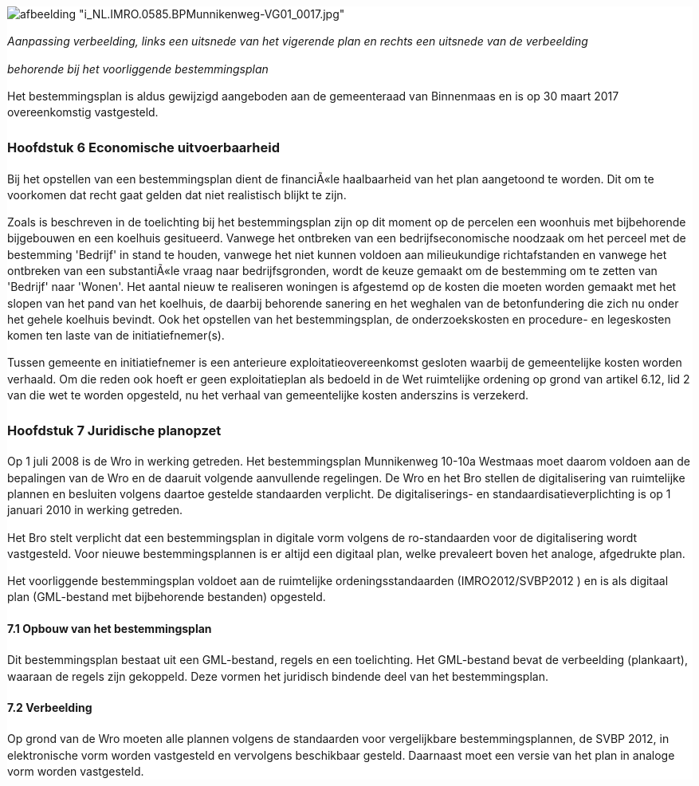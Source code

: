 ![afbeelding "i_NL.IMRO.0585.BPMunnikenweg-VG01_0017.jpg"](i_NL.IMRO.0585.BPMunnikenweg-VG01_0017.jpg)

*Aanpassing verbeelding, links een uitsnede van het vigerende plan en rechts een uitsnede van de verbeelding*

*behorende bij het voorliggende bestemmingsplan*

Het bestemmingsplan is aldus gewijzigd aangeboden aan de gemeenteraad van Binnenmaas en is op 30 maart 2017 overeenkomstig vastgesteld.

### Hoofdstuk 6 Economische uitvoerbaarheid

Bij het opstellen van een bestemmingsplan dient de financiÃ«le haalbaarheid van het plan aangetoond te worden. Dit om te voorkomen dat recht gaat gelden dat niet realistisch blijkt te zijn.

Zoals is beschreven in de toelichting bij het bestemmingsplan zijn op dit moment op de percelen een woonhuis met bijbehorende bijgebouwen en een koelhuis gesitueerd. Vanwege het ontbreken van een bedrijfseconomische noodzaak om het perceel met de bestemming 'Bedrijf' in stand te houden, vanwege het niet kunnen voldoen aan milieukundige richtafstanden en vanwege het ontbreken van een substantiÃ«le vraag naar bedrijfsgronden, wordt de keuze gemaakt om de bestemming om te zetten van 'Bedrijf' naar 'Wonen'. Het aantal nieuw te realiseren woningen is afgestemd op de kosten die moeten worden gemaakt met het slopen van het pand van het koelhuis, de daarbij behorende sanering en het weghalen van de betonfundering die zich nu onder het gehele koelhuis bevindt. Ook het opstellen van het bestemmingsplan, de onderzoekskosten en procedure\- en legeskosten komen ten laste van de initiatiefnemer(s).

Tussen gemeente en initiatiefnemer is een anterieure exploitatieovereenkomst gesloten waarbij de gemeentelijke kosten worden verhaald. Om die reden ook hoeft er geen exploitatieplan als bedoeld in de Wet ruimtelijke ordening op grond van artikel 6\.12, lid 2 van die wet te worden opgesteld, nu het verhaal van gemeentelijke kosten anderszins is verzekerd.

### Hoofdstuk 7 Juridische planopzet

Op 1 juli 2008 is de Wro in werking getreden. Het bestemmingsplan Munnikenweg 10\-10a Westmaas moet daarom voldoen aan de bepalingen van de Wro en de daaruit volgende aanvullende regelingen. De Wro en het Bro stellen de digitalisering van ruimtelijke plannen en besluiten volgens daartoe gestelde standaarden verplicht. De digitaliserings\- en standaardisatieverplichting is op 1 januari 2010 in werking getreden.

Het Bro stelt verplicht dat een bestemmingsplan in digitale vorm volgens de ro\-standaarden voor de digitalisering wordt vastgesteld. Voor nieuwe bestemmingsplannen is er altijd een digitaal plan, welke prevaleert boven het analoge, afgedrukte plan.

Het voorliggende bestemmingsplan voldoet aan de ruimtelijke ordeningsstandaarden (IMRO2012/SVBP2012 ) en is als digitaal plan (GML\-bestand met bijbehorende bestanden) opgesteld.

#### 7\.1 Opbouw van het bestemmingsplan

Dit bestemmingsplan bestaat uit een GML\-bestand, regels en een toelichting. Het GML\-bestand bevat de verbeelding (plankaart), waaraan de regels zijn gekoppeld. Deze vormen het juridisch bindende deel van het bestemmingsplan.

#### 7\.2 Verbeelding

Op grond van de Wro moeten alle plannen volgens de standaarden voor vergelijkbare bestemmingsplannen, de SVBP 2012, in elektronische vorm worden vastgesteld en vervolgens beschikbaar gesteld. Daarnaast moet een versie van het plan in analoge vorm worden vastgesteld.
